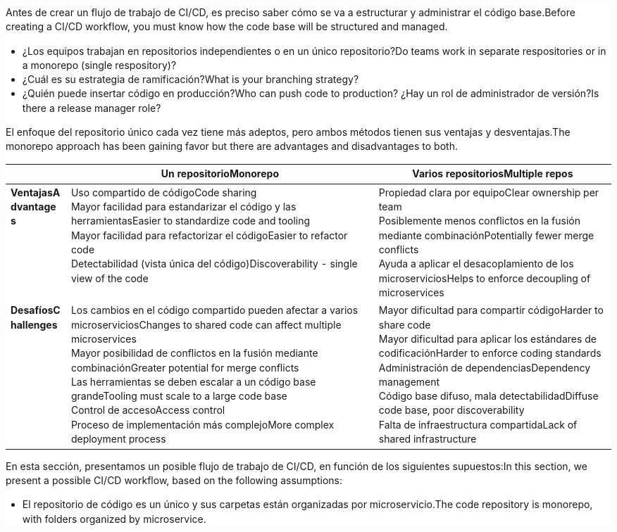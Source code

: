 <span data-ttu-id="72b62-397">Antes de crear un flujo de trabajo de CI/CD, es preciso saber cómo se va a estructurar y administrar el código base.</span><span class="sxs-lookup"><span data-stu-id="72b62-397">Before creating a CI/CD workflow, you must know how the code base will be structured and managed.</span></span>

- <span data-ttu-id="72b62-398">¿Los equipos trabajan en repositorios independientes o en un único repositorio?</span><span class="sxs-lookup"><span data-stu-id="72b62-398">Do teams work in separate respositories or in a monorepo (single respository)?</span></span>
- <span data-ttu-id="72b62-399">¿Cuál es su estrategia de ramificación?</span><span class="sxs-lookup"><span data-stu-id="72b62-399">What is your branching strategy?</span></span>
- <span data-ttu-id="72b62-400">¿Quién puede insertar código en producción?</span><span class="sxs-lookup"><span data-stu-id="72b62-400">Who can push code to production?</span></span> <span data-ttu-id="72b62-401">¿Hay un rol de administrador de versión?</span><span class="sxs-lookup"><span data-stu-id="72b62-401">Is there a release manager role?</span></span>

<span data-ttu-id="72b62-402">El enfoque del repositorio único cada vez tiene más adeptos, pero ambos métodos tienen sus ventajas y desventajas.</span><span class="sxs-lookup"><span data-stu-id="72b62-402">The monorepo approach has been gaining favor but there are advantages and disadvantages to both.</span></span>

| &nbsp; | <span data-ttu-id="72b62-403">Un repositorio</span><span class="sxs-lookup"><span data-stu-id="72b62-403">Monorepo</span></span> | <span data-ttu-id="72b62-404">Varios repositorios</span><span class="sxs-lookup"><span data-stu-id="72b62-404">Multiple repos</span></span> |
|--------|----------|----------------|
| <span data-ttu-id="72b62-405">**Ventajas**</span><span class="sxs-lookup"><span data-stu-id="72b62-405">**Advantages**</span></span> | <span data-ttu-id="72b62-406">Uso compartido de código</span><span class="sxs-lookup"><span data-stu-id="72b62-406">Code sharing</span></span><br/><span data-ttu-id="72b62-407">Mayor facilidad para estandarizar el código y las herramientas</span><span class="sxs-lookup"><span data-stu-id="72b62-407">Easier to standardize code and tooling</span></span><br/><span data-ttu-id="72b62-408">Mayor facilidad para refactorizar el código</span><span class="sxs-lookup"><span data-stu-id="72b62-408">Easier to refactor code</span></span><br/><span data-ttu-id="72b62-409">Detectabilidad (vista única del código)</span><span class="sxs-lookup"><span data-stu-id="72b62-409">Discoverability - single view of the code</span></span><br/> | <span data-ttu-id="72b62-410">Propiedad clara por equipo</span><span class="sxs-lookup"><span data-stu-id="72b62-410">Clear ownership per team</span></span><br/><span data-ttu-id="72b62-411">Posiblemente menos conflictos en la fusión mediante combinación</span><span class="sxs-lookup"><span data-stu-id="72b62-411">Potentially fewer merge conflicts</span></span><br/><span data-ttu-id="72b62-412">Ayuda a aplicar el desacoplamiento de los microservicios</span><span class="sxs-lookup"><span data-stu-id="72b62-412">Helps to enforce decoupling of microservices</span></span> |
| <span data-ttu-id="72b62-413">**Desafíos**</span><span class="sxs-lookup"><span data-stu-id="72b62-413">**Challenges**</span></span> | <span data-ttu-id="72b62-414">Los cambios en el código compartido pueden afectar a varios microservicios</span><span class="sxs-lookup"><span data-stu-id="72b62-414">Changes to shared code can affect multiple microservices</span></span><br/><span data-ttu-id="72b62-415">Mayor posibilidad de conflictos en la fusión mediante combinación</span><span class="sxs-lookup"><span data-stu-id="72b62-415">Greater potential for merge conflicts</span></span><br/><span data-ttu-id="72b62-416">Las herramientas se deben escalar a un código base grande</span><span class="sxs-lookup"><span data-stu-id="72b62-416">Tooling must scale to a large code base</span></span><br/><span data-ttu-id="72b62-417">Control de acceso</span><span class="sxs-lookup"><span data-stu-id="72b62-417">Access control</span></span><br/><span data-ttu-id="72b62-418">Proceso de implementación más complejo</span><span class="sxs-lookup"><span data-stu-id="72b62-418">More complex deployment process</span></span> | <span data-ttu-id="72b62-419">Mayor dificultad para compartir código</span><span class="sxs-lookup"><span data-stu-id="72b62-419">Harder to share code</span></span><br/><span data-ttu-id="72b62-420">Mayor dificultad para aplicar los estándares de codificación</span><span class="sxs-lookup"><span data-stu-id="72b62-420">Harder to enforce coding standards</span></span><br/><span data-ttu-id="72b62-421">Administración de dependencias</span><span class="sxs-lookup"><span data-stu-id="72b62-421">Dependency management</span></span><br/><span data-ttu-id="72b62-422">Código base difuso, mala detectabilidad</span><span class="sxs-lookup"><span data-stu-id="72b62-422">Diffuse code base, poor discoverability</span></span><br/><span data-ttu-id="72b62-423">Falta de infraestructura compartida</span><span class="sxs-lookup"><span data-stu-id="72b62-423">Lack of shared infrastructure</span></span>

<span data-ttu-id="72b62-424">En esta sección, presentamos un posible flujo de trabajo de CI/CD, en función de los siguientes supuestos:</span><span class="sxs-lookup"><span data-stu-id="72b62-424">In this section, we present a possible CI/CD workflow, based on the following assumptions:</span></span>

- <span data-ttu-id="72b62-425">El repositorio de código es un único y sus carpetas están organizadas por microservicio.</span><span class="sxs-lookup"><span data-stu-id="72b62-425">The code repository is monorepo, with folders organized by microservice.</span></span>
